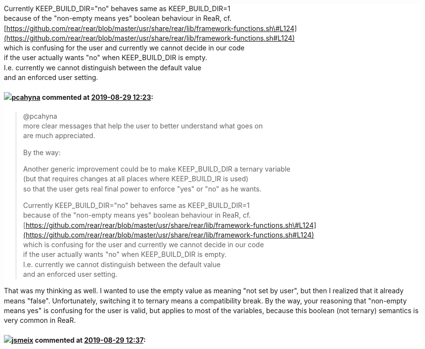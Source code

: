Currently KEEP\_BUILD\_DIR="no" behaves same as KEEP\_BUILD\_DIR=1  
because of the "non-empty means yes" boolean behaviour in ReaR, cf.  
[https://github.com/rear/rear/blob/master/usr/share/rear/lib/framework-functions.sh\#L124](https://github.com/rear/rear/blob/master/usr/share/rear/lib/framework-functions.sh#L124)  
which is confusing for the user and currently we cannot decide in our
code  
if the user actually wants "no" when KEEP\_BUILD\_DIR is empty.  
I.e. currently we cannot distinguish between the default value  
and an enforced user setting.

#### <img src="https://avatars.githubusercontent.com/u/26300485?u=9105d243bc9f7ade463a3e52e8dd13fa67837158&v=4" width="50">[pcahyna](https://github.com/pcahyna) commented at [2019-08-29 12:23](https://github.com/rear/rear/pull/2218#issuecomment-526160944):

> @pcahyna  
> more clear messages that help the user to better understand what goes
> on  
> are much appreciated.
>
> By the way:
>
> Another generic improvement could be to make KEEP\_BUILD\_DIR a
> ternary variable  
> (but that requires changes at all places where KEEP\_BUILD\_IR is
> used)  
> so that the user gets real final power to enforce "yes" or "no" as he
> wants.
>
> Currently KEEP\_BUILD\_DIR="no" behaves same as KEEP\_BUILD\_DIR=1  
> because of the "non-empty means yes" boolean behaviour in ReaR, cf.  
> [https://github.com/rear/rear/blob/master/usr/share/rear/lib/framework-functions.sh\#L124](https://github.com/rear/rear/blob/master/usr/share/rear/lib/framework-functions.sh#L124)  
> which is confusing for the user and currently we cannot decide in our
> code  
> if the user actually wants "no" when KEEP\_BUILD\_DIR is empty.  
> I.e. currently we cannot distinguish between the default value  
> and an enforced user setting.

That was my thinking as well. I wanted to use the empty value as meaning
"not set by user", but then I realized that it already means "false".
Unfortunately, switching it to ternary means a compatibility break. By
the way, your reasoning that "non-empty means yes" is confusing for the
user is valid, but applies to most of the variables, because this
boolean (not ternary) semantics is very common in ReaR.

#### <img src="https://avatars.githubusercontent.com/u/1788608?u=925fc54e2ce01551392622446ece427f51e2f0ce&v=4" width="50">[jsmeix](https://github.com/jsmeix) commented at [2019-08-29 12:37](https://github.com/rear/rear/pull/2218#issuecomment-526165477):
